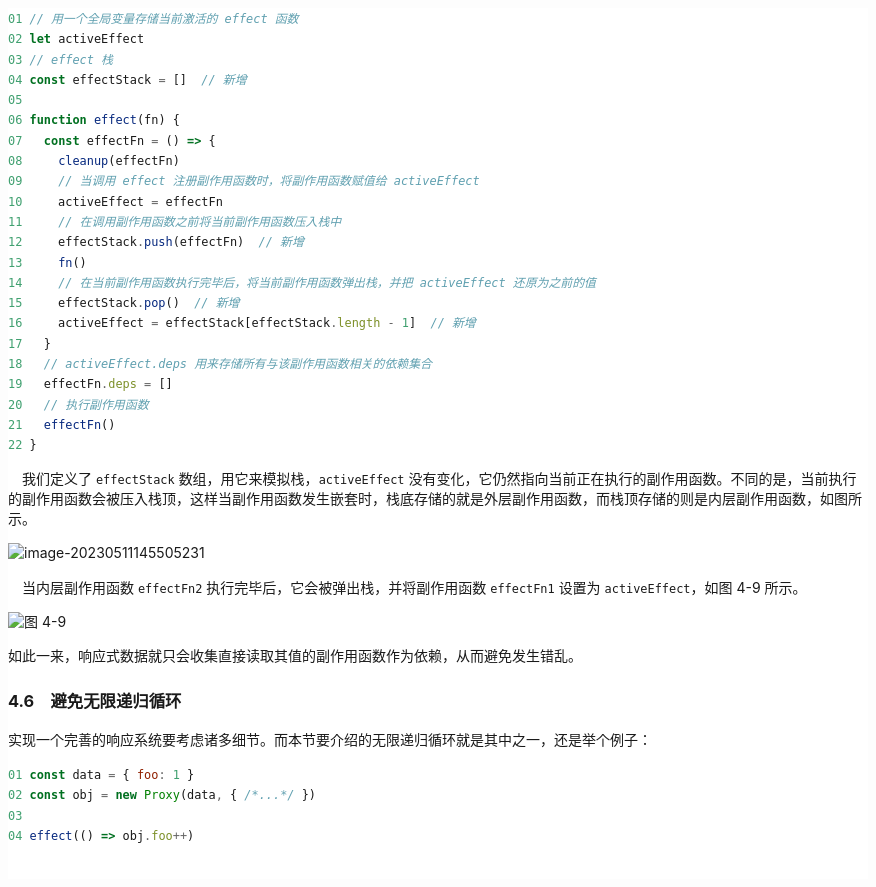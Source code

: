 

```js
01 // 用一个全局变量存储当前激活的 effect 函数
02 let activeEffect
03 // effect 栈
04 const effectStack = []  // 新增
05
06 function effect(fn) {
07   const effectFn = () => {
08     cleanup(effectFn)
09     // 当调用 effect 注册副作用函数时，将副作用函数赋值给 activeEffect
10     activeEffect = effectFn
11     // 在调用副作用函数之前将当前副作用函数压入栈中
12     effectStack.push(effectFn)  // 新增
13     fn()
14     // 在当前副作用函数执行完毕后，将当前副作用函数弹出栈，并把 activeEffect 还原为之前的值
15     effectStack.pop()  // 新增
16     activeEffect = effectStack[effectStack.length - 1]  // 新增
17   }
18   // activeEffect.deps 用来存储所有与该副作用函数相关的依赖集合
19   effectFn.deps = []
20   // 执行副作用函数
21   effectFn()
22 }
```



　我们定义了 `effectStack` 数组，用它来模拟栈，`activeEffect` 没有变化，它仍然指向当前正在执行的副作用函数。不同的是，当前执行的副作用函数会被压入栈顶，这样当副作用函数发生嵌套时，栈底存储的就是外层副作用函数，而栈顶存储的则是内层副作用函数，如图所示。

![image-20230511145505231](https://blog-picgo-typora.oss-cn-hangzhou.aliyuncs.com/image-20230511145505231.png)



　当内层副作用函数 `effectFn2` 执行完毕后，它会被弹出栈，并将副作用函数 `effectFn1` 设置为 `activeEffect`，如图 4-9 所示。

![**图 4-9**](https://blog-picgo-typora.oss-cn-hangzhou.aliyuncs.com/image-20250306213932688.png)



如此一来，响应式数据就只会收集直接读取其值的副作用函数作为依赖，从而避免发生错乱。



### 4.6　避免无限递归循环

​		实现一个完善的响应系统要考虑诸多细节。而本节要介绍的无限递归循环就是其中之一，还是举个例子：

```js
01 const data = { foo: 1 }
02 const obj = new Proxy(data, { /*...*/ })
03
04 effect(() => obj.foo++)
```

　　
